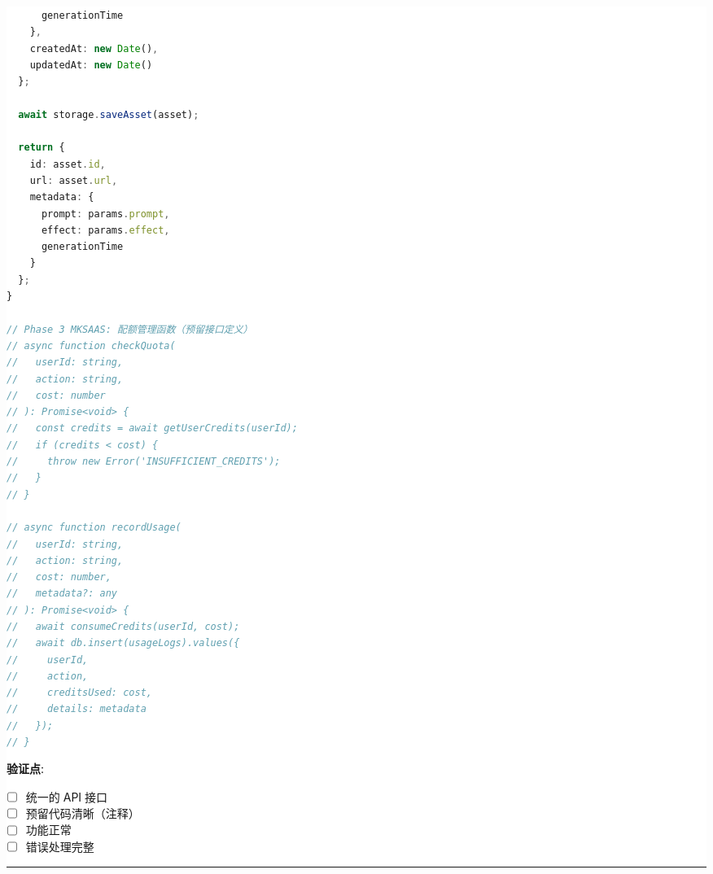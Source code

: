 ```typescript
      generationTime
    },
    createdAt: new Date(),
    updatedAt: new Date()
  };
  
  await storage.saveAsset(asset);
  
  return {
    id: asset.id,
    url: asset.url,
    metadata: {
      prompt: params.prompt,
      effect: params.effect,
      generationTime
    }
  };
}

// Phase 3 MKSAAS: 配额管理函数（预留接口定义）
// async function checkQuota(
//   userId: string,
//   action: string,
//   cost: number
// ): Promise<void> {
//   const credits = await getUserCredits(userId);
//   if (credits < cost) {
//     throw new Error('INSUFFICIENT_CREDITS');
//   }
// }

// async function recordUsage(
//   userId: string,
//   action: string,
//   cost: number,
//   metadata?: any
// ): Promise<void> {
//   await consumeCredits(userId, cost);
//   await db.insert(usageLogs).values({
//     userId,
//     action,
//     creditsUsed: cost,
//     details: metadata
//   });
// }
```

**验证点**:
- [ ] 统一的 API 接口
- [ ] 预留代码清晰（注释）
- [ ] 功能正常
- [ ] 错误处理完整

---